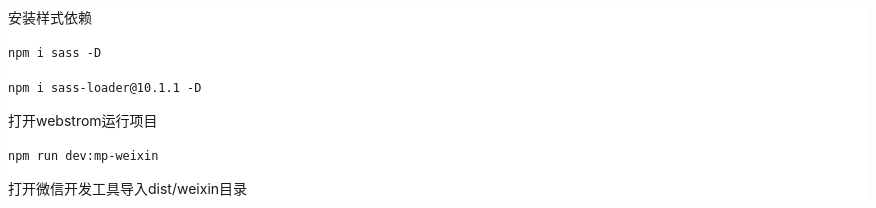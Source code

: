 



安装样式依赖

`npm i sass -D`

`npm i sass-loader@10.1.1 -D `





打开webstrom运行项目

`npm run dev:mp-weixin`



打开微信开发工具导入dist/weixin目录






